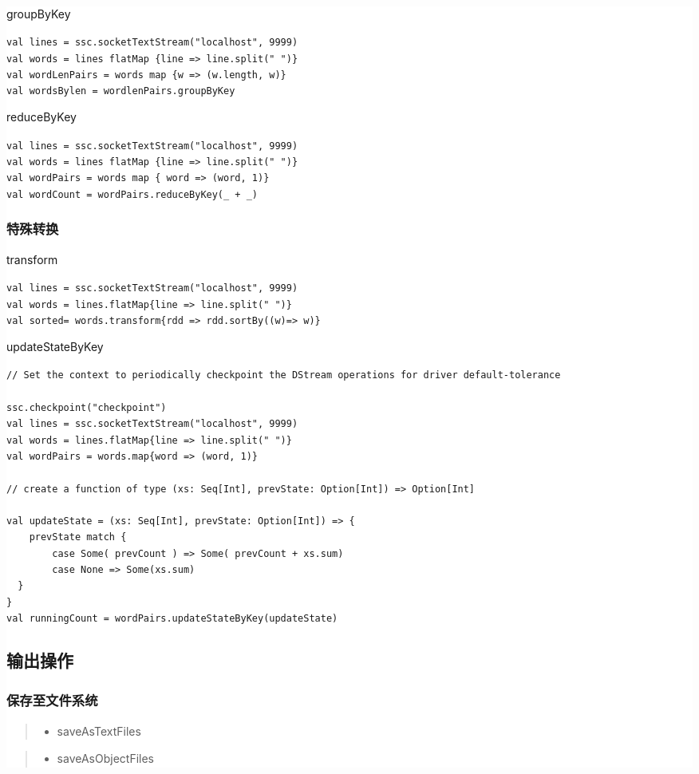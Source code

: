 groupByKey

```
val lines = ssc.socketTextStream("localhost", 9999)
val words = lines flatMap {line => line.split(" ")}
val wordLenPairs = words map {w => (w.length, w)}
val wordsBylen = wordlenPairs.groupByKey
```

reduceByKey

```
val lines = ssc.socketTextStream("localhost", 9999)
val words = lines flatMap {line => line.split(" ")}
val wordPairs = words map { word => (word, 1)}
val wordCount = wordPairs.reduceByKey(_ + _)
```

### 特殊转换

transform

```
val lines = ssc.socketTextStream("localhost", 9999)
val words = lines.flatMap{line => line.split(" ")}
val sorted= words.transform{rdd => rdd.sortBy((w)=> w)}
```

updateStateByKey

```
// Set the context to periodically checkpoint the DStream operations for driver default-tolerance

ssc.checkpoint("checkpoint")
val lines = ssc.socketTextStream("localhost", 9999)
val words = lines.flatMap{line => line.split(" ")}
val wordPairs = words.map{word => (word, 1)}

// create a function of type (xs: Seq[Int], prevState: Option[Int]) => Option[Int]

val updateState = (xs: Seq[Int], prevState: Option[Int]) => {
    prevState match {
        case Some( prevCount ) => Some( prevCount + xs.sum)
        case None => Some(xs.sum)
  }
}
val runningCount = wordPairs.updateStateByKey(updateState)
```

## <p id=6>输出操作

### 保存至文件系统

> - saveAsTextFiles

> - saveAsObjectFiles
